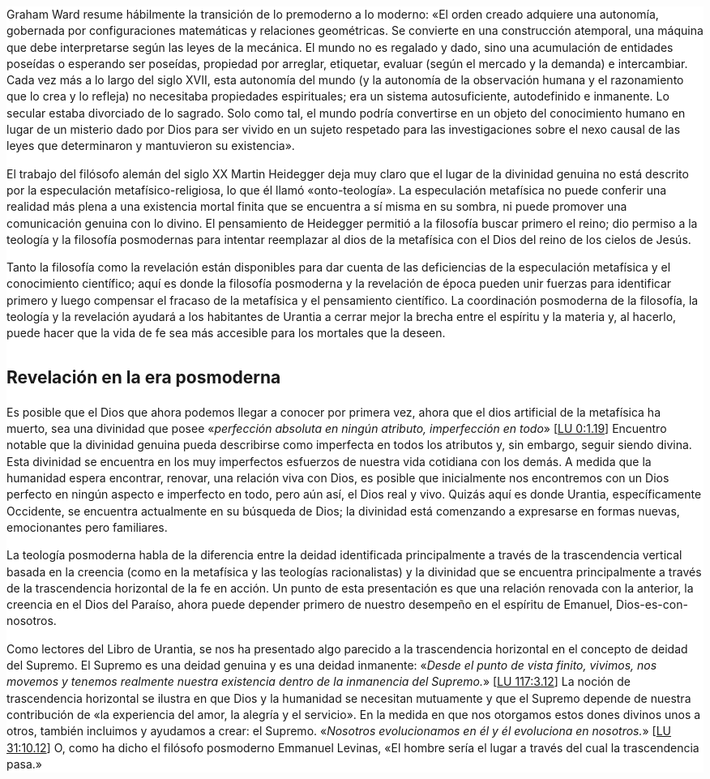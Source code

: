 Graham Ward resume hábilmente la transición de lo premoderno a lo moderno: «El orden creado adquiere una autonomía, gobernada por configuraciones matemáticas y relaciones geométricas. Se convierte en una construcción atemporal, una máquina que debe interpretarse según las leyes de la mecánica. El mundo no es regalado y dado, sino una acumulación de entidades poseídas o esperando ser poseídas, propiedad por arreglar, etiquetar, evaluar (según el mercado y la demanda) e intercambiar. Cada vez más a lo largo del siglo XVII, esta autonomía del mundo (y la autonomía de la observación humana y el razonamiento que lo crea y lo refleja) no necesitaba propiedades espirituales; era un sistema autosuficiente, autodefinido e inmanente. Lo secular estaba divorciado de lo sagrado. Solo como tal, el mundo podría convertirse en un objeto del conocimiento humano en lugar de un misterio dado por Dios para ser vivido en un sujeto respetado para las investigaciones sobre el nexo causal de las leyes que determinaron y mantuvieron su existencia».

El trabajo del filósofo alemán del siglo XX Martin Heidegger deja muy claro que el lugar de la divinidad genuina no está descrito por la especulación metafísico-religiosa, lo que él llamó «onto-teología». La especulación metafísica no puede conferir una realidad más plena a una existencia mortal finita que se encuentra a sí misma en su sombra, ni puede promover una comunicación genuina con lo divino. El pensamiento de Heidegger permitió a la filosofía buscar primero el reino; dio permiso a la teología y la filosofía posmodernas para intentar reemplazar al dios de la metafísica con el Dios del reino de los cielos de Jesús.

Tanto la filosofía como la revelación están disponibles para dar cuenta de las deficiencias de la especulación metafísica y el conocimiento científico; aquí es donde la filosofía posmoderna y la revelación de época pueden unir fuerzas para identificar primero y luego compensar el fracaso de la metafísica y el pensamiento científico. La coordinación posmoderna de la filosofía, la teología y la revelación ayudará a los habitantes de Urantia a cerrar mejor la brecha entre el espíritu y la materia y, al hacerlo, puede hacer que la vida de fe sea más accesible para los mortales que la deseen.

## Revelación en la era posmoderna

Es posible que el Dios que ahora podemos llegar a conocer por primera vez, ahora que el dios artificial de la metafísica ha muerto, sea una divinidad que posee «_perfección absoluta en ningún atributo, imperfección en todo_» <a id="a88_225"></a>[[LU 0:1.19](/es/The_Urantia_Book/0#p1_19)] Encuentro notable que la divinidad genuina pueda describirse como imperfecta en todos los atributos y, sin embargo, seguir siendo divina. Esta divinidad se encuentra en los muy imperfectos esfuerzos de nuestra vida cotidiana con los demás. A medida que la humanidad espera encontrar, renovar, una relación viva con Dios, es posible que inicialmente nos encontremos con un Dios perfecto en ningún aspecto e imperfecto en todo, pero aún así, el Dios real y vivo. Quizás aquí es donde Urantia, específicamente Occidente, se encuentra actualmente en su búsqueda de Dios; la divinidad está comenzando a expresarse en formas nuevas, emocionantes pero familiares.

La teología posmoderna habla de la diferencia entre la deidad identificada principalmente a través de la trascendencia vertical basada en la creencia (como en la metafísica y las teologías racionalistas) y la divinidad que se encuentra principalmente a través de la trascendencia horizontal de la fe en acción. Un punto de esta presentación es que una relación renovada con la anterior, la creencia en el Dios del Paraíso, ahora puede depender primero de nuestro desempeño en el espíritu de Emanuel, Dios-es-con-nosotros.

Como lectores del Libro de Urantia, se nos ha presentado algo parecido a la trascendencia horizontal en el concepto de deidad del Supremo. El Supremo es una deidad genuina y es una deidad inmanente: «_Desde el punto de vista finito, vivimos, nos movemos y tenemos realmente nuestra existencia dentro de la inmanencia del Supremo._» <a id="a92_332"></a>[[LU 117:3.12](/es/The_Urantia_Book/117#p3_12)] La noción de trascendencia horizontal se ilustra en que Dios y la humanidad se necesitan mutuamente y que el Supremo depende de nuestra contribución de «la experiencia del amor, la alegría y el servicio». En la medida en que nos otorgamos estos dones divinos unos a otros, también incluimos y ayudamos a crear: el Supremo. «_Nosotros evolucionamos en él y él evoluciona en nosotros._» <a id="a92_765"></a>[[LU 31:10.12](/es/The_Urantia_Book/31#p10_12)] O, como ha dicho el filósofo posmoderno Emmanuel Levinas, «El hombre sería el lugar a través del cual la trascendencia pasa.»
